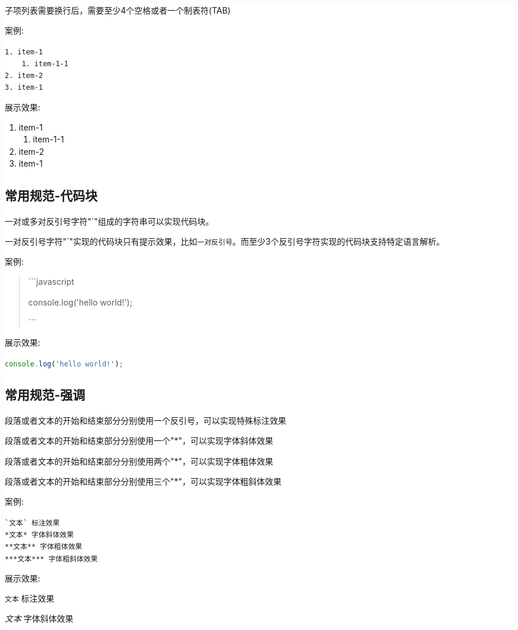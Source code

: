 子项列表需要换行后，需要至少4个空格或者一个制表符(TAB)

案例: 
```
1. item-1
    1. item-1-1
2. item-2
3. item-1
```

展示效果:
1. item-1
    1. item-1-1
2. item-2
3. item-1

## 常用规范-代码块
一对或多对反引号字符"`"组成的字符串可以实现代码块。

一对反引号字符"\`"实现的代码块只有提示效果，比如`一对反引号`。而至少3个反引号字符实现的代码块支持特定语言解析。

案例: 
> \```javascript
> 
> console.log('hello world!'); 
>
> \```

展示效果:
```javascript
console.log('hello world!'); 
```

## 常用规范-强调
段落或者文本的开始和结束部分分别使用一个反引号，可以实现特殊标注效果

段落或者文本的开始和结束部分分别使用一个"*"，可以实现字体斜体效果

段落或者文本的开始和结束部分分别使用两个"*"，可以实现字体粗体效果

段落或者文本的开始和结束部分分别使用三个"*"，可以实现字体粗斜体效果


案例: 
```
`文本` 标注效果
*文本* 字体斜体效果
**文本** 字体粗体效果
***文本*** 字体粗斜体效果
```

展示效果:

`文本` 标注效果

*文本* 字体斜体效果
